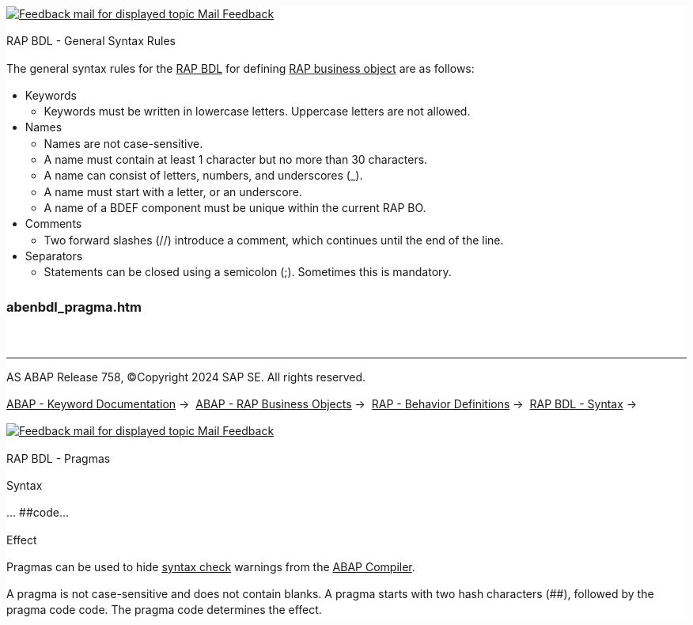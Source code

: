  [![](Mail.gif?object=Mail.gif "Feedback mail for displayed topic") Mail Feedback](mailto:f1_help@sap.com?subject=Feedback%20on%20ABAP%20Documentation&body=Document:%20RAP%20BDL%20-%20General%20Syntax%20Rules%2C%20ABENBDL_GENERAL_SYNTAX_RULES%2C%20758%0D%0A%0D%0AError:%0D%0A%0D%0A%0D%0A%0D%0ASuggestion%20for%20improvement:)

RAP BDL - General Syntax Rules

The general syntax rules for the [RAP BDL](https://help.sap.com/doc/abapdocu_758_index_htm/7.58/en-US/abencds_bdl_glosry.htm "Glossary Entry") for defining [RAP business object](https://help.sap.com/doc/abapdocu_758_index_htm/7.58/en-US/abenrap_bo_glosry.htm "Glossary Entry") are as follows:

-   Keywords
    -   Keywords must be written in lowercase letters. Uppercase letters are not allowed.
-   Names
    -   Names are not case-sensitive.
    -   A name must contain at least 1 character but no more than 30 characters.
    -   A name can consist of letters, numbers, and underscores (\_).
    -   A name must start with a letter, or an underscore.
    -   A name of a BDEF component must be unique within the current RAP BO.
-   Comments
    -   Two forward slashes (//) introduce a comment, which continues until the end of the line.
-   Separators
    -   Statements can be closed using a semicolon (;). Sometimes this is mandatory.


### abenbdl_pragma.htm

  

* * *

AS ABAP Release 758, ©Copyright 2024 SAP SE. All rights reserved.

[ABAP - Keyword Documentation](https://help.sap.com/doc/abapdocu_758_index_htm/7.58/en-US/abenabap.htm) →  [ABAP - RAP Business Objects](https://help.sap.com/doc/abapdocu_758_index_htm/7.58/en-US/abenabap_rap.htm) →  [RAP - Behavior Definitions](https://help.sap.com/doc/abapdocu_758_index_htm/7.58/en-US/abencds_bdef.htm) →  [RAP BDL - Syntax](https://help.sap.com/doc/abapdocu_758_index_htm/7.58/en-US/abenbdl_syntax.htm) → 

 [![](Mail.gif?object=Mail.gif "Feedback mail for displayed topic") Mail Feedback](mailto:f1_help@sap.com?subject=Feedback%20on%20ABAP%20Documentation&body=Document:%20RAP%20BDL%20-%20Pragmas%2C%20ABENBDL_PRAGMA%2C%20758%0D%0A%0D%0AError:%0D%0A%0D%0A%0D%0A%0D%0ASuggestion%20for%20improvement:)

RAP BDL - Pragmas

Syntax

... ##code...

Effect

Pragmas can be used to hide [syntax check](https://help.sap.com/doc/abapdocu_758_index_htm/7.58/en-US/abensyntax_check_glosry.htm "Glossary Entry") warnings from the [ABAP Compiler](https://help.sap.com/doc/abapdocu_758_index_htm/7.58/en-US/abenabap_compiler_glosry.htm "Glossary Entry").

A pragma is not case-sensitive and does not contain blanks. A pragma starts with two hash characters (##), followed by the pragma code code. The pragma code determines the effect.
